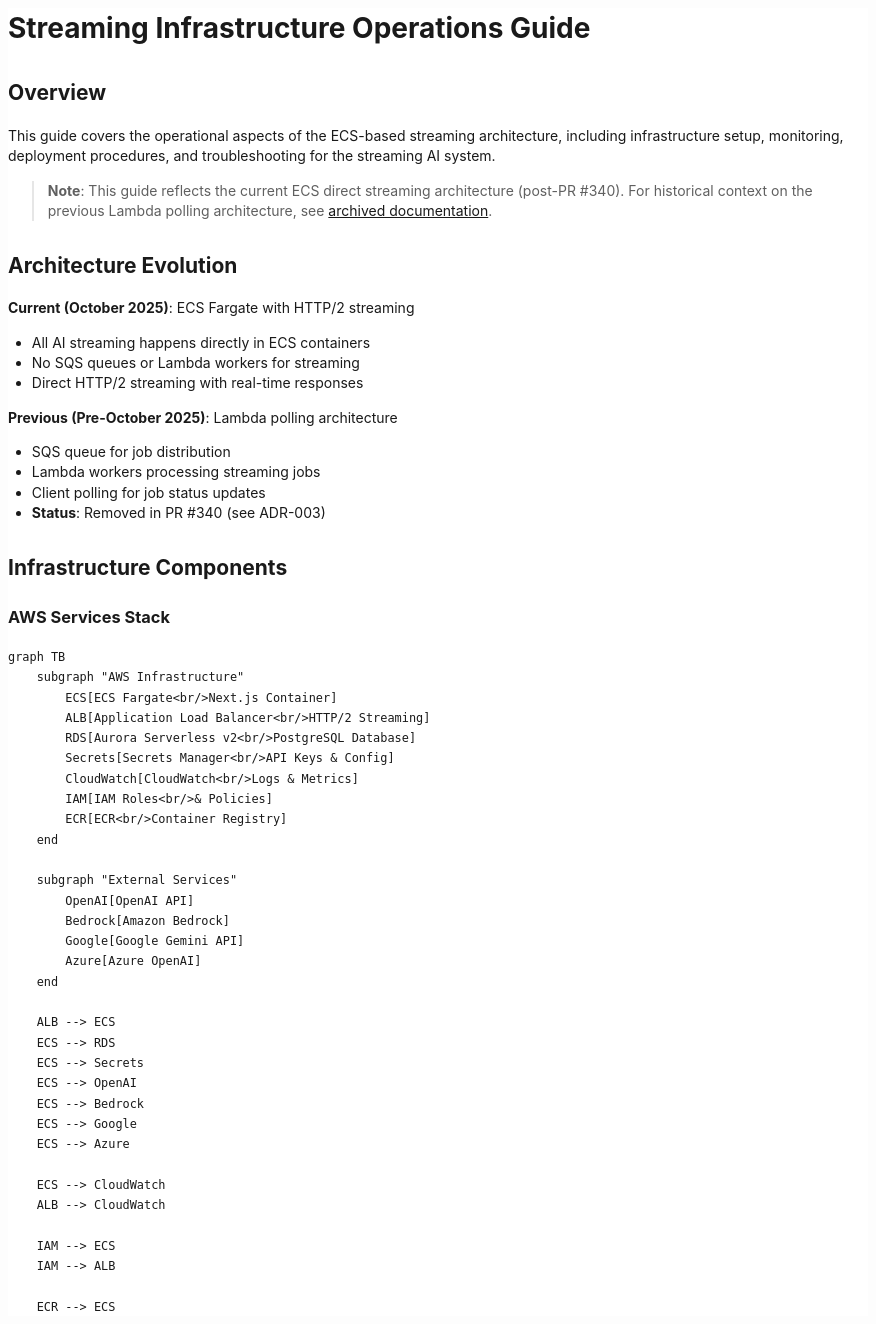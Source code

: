 # Streaming Infrastructure Operations Guide

## Overview

This guide covers the operational aspects of the ECS-based streaming architecture, including infrastructure setup, monitoring, deployment procedures, and troubleshooting for the streaming AI system.

> **Note**: This guide reflects the current ECS direct streaming architecture (post-PR #340). For historical context on the previous Lambda polling architecture, see [archived documentation](../archive/universal-polling-architecture.md).

## Architecture Evolution

**Current (October 2025)**: ECS Fargate with HTTP/2 streaming
- All AI streaming happens directly in ECS containers
- No SQS queues or Lambda workers for streaming
- Direct HTTP/2 streaming with real-time responses

**Previous (Pre-October 2025)**: Lambda polling architecture
- SQS queue for job distribution
- Lambda workers processing streaming jobs
- Client polling for job status updates
- **Status**: Removed in PR #340 (see ADR-003)

## Infrastructure Components

### AWS Services Stack

```mermaid
graph TB
    subgraph "AWS Infrastructure"
        ECS[ECS Fargate<br/>Next.js Container]
        ALB[Application Load Balancer<br/>HTTP/2 Streaming]
        RDS[Aurora Serverless v2<br/>PostgreSQL Database]
        Secrets[Secrets Manager<br/>API Keys & Config]
        CloudWatch[CloudWatch<br/>Logs & Metrics]
        IAM[IAM Roles<br/>& Policies]
        ECR[ECR<br/>Container Registry]
    end

    subgraph "External Services"
        OpenAI[OpenAI API]
        Bedrock[Amazon Bedrock]
        Google[Google Gemini API]
        Azure[Azure OpenAI]
    end

    ALB --> ECS
    ECS --> RDS
    ECS --> Secrets
    ECS --> OpenAI
    ECS --> Bedrock
    ECS --> Google
    ECS --> Azure

    ECS --> CloudWatch
    ALB --> CloudWatch

    IAM --> ECS
    IAM --> ALB

    ECR --> ECS
```
